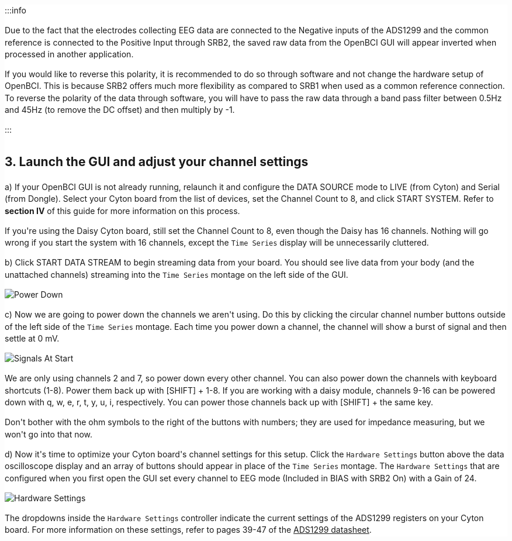 :::info

Due to the fact that the electrodes collecting EEG data are connected to the Negative inputs of the ADS1299 and the common reference is connected to the Positive Input through SRB2, the saved raw data from the OpenBCI GUI will appear inverted when processed in another application. 

If you would like to reverse this polarity, it is recommended to do so through software and not change the hardware setup of OpenBCI. This is because SRB2 offers much more flexibility as compared to SRB1 when used as a common reference connection. To reverse the polarity of the data through software, you will have to pass the raw data through a band pass filter between 0.5Hz and 45Hz (to remove the DC offset) and then multiply by -1.

:::

## 3. Launch the GUI and adjust your channel settings

a) If your OpenBCI GUI is not already running, relaunch it and configure the DATA SOURCE mode to LIVE (from Cyton) and Serial (from Dongle). Select your Cyton board from the list of devices, set the Channel Count to 8, and click START SYSTEM. Refer to **section IV** of this guide for more information on this process.

If you're using the Daisy Cyton board, still set the Channel Count to 8, even though the Daisy has 16 channels. Nothing will go wrong if you start the system with 16 channels, except the `Time Series` display will be unnecessarily cluttered.

b) Click START DATA STREAM to begin streaming data from your board. You should see live data from your body (and the unattached channels) streaming into the `Time Series` montage on the left side of the GUI.

![Power Down](../../assets/GettingStartedImages/CytonGS_pic1.png)

c) Now we are going to power down the channels we aren't using. Do this by clicking the circular channel number buttons outside of the left side of the `Time Series` montage. Each time you power down a channel, the channel will show a burst of signal and then settle at 0 mV.

![Signals At Start](../../assets/GettingStartedImages/CytonGS_pic2.png)

We are only using channels 2 and 7, so power down every other channel. You can also power down the channels with keyboard shortcuts (1-8). Power them back up with [SHIFT] + 1-8. If you are working with a daisy module, channels 9-16 can be powered down with q, w, e, r, t, y, u, i, respectively. You can power those channels back up with [SHIFT] + the same key.

Don't bother with the ohm symbols to the right of the buttons with numbers; they are used for impedance measuring, but we won't go into that now.

d) Now it's time to optimize your Cyton board's channel settings for this setup. Click the `Hardware Settings` button above the data oscilloscope display and an array of buttons should appear in place of the `Time Series` montage. The `Hardware Settings` that are configured when you first open the GUI set every channel to EEG mode (Included in BIAS with SRB2 On) with a Gain of 24.

![Hardware Settings](../../assets/GettingStartedImages/CytonGS_pic3_GUI-5.0.2_HardwareSettings.png)

The dropdowns inside the `Hardware Settings` controller indicate the current settings of the ADS1299 registers on your Cyton board. For more information on these settings, refer to pages 39-47 of the [ADS1299 datasheet](https://www.ti.com/lit/ds/symlink/ads1299.pdf).
